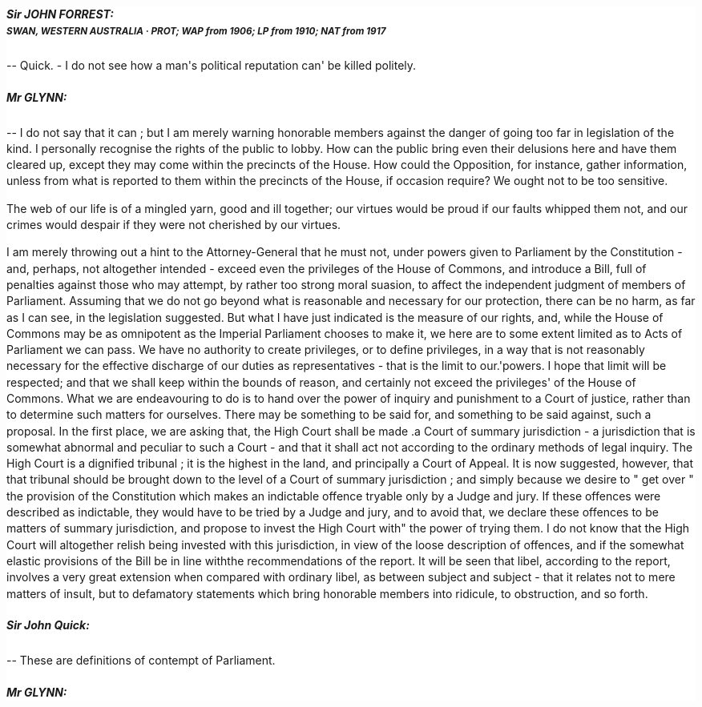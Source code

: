 ##### Sir JOHN FORREST:<br><small class="text-muted">SWAN, WESTERN AUSTRALIA &middot; PROT; WAP from 1906; LP from 1910; NAT from 1917</small>

-- Quick. - I do not see how a man's political reputation can' be killed politely. 

##### Mr GLYNN:

-- I do not say that it can ; but I am merely warning honorable members against the danger of going too far in legislation of the kind. I personally recognise the rights of the public to lobby. How can the public bring even their delusions here and have them cleared up, except they may come within the precincts of the House. How could the Opposition, for instance, gather information, unless from what is reported to them within the precincts of the House, if occasion require? We ought not to be too sensitive. 

The web of our life is of a mingled yarn, good and ill together; our virtues would be proud if our faults whipped them not, and our crimes would despair if they were not cherished by our virtues. 

I am merely throwing out a hint to the Attorney-General that he must not, under powers given to Parliament by the Constitution - and, perhaps, not altogether intended - exceed even the privileges of the House of Commons, and introduce a Bill, full of penalties against those who may attempt, by rather too strong moral suasion, to affect the independent judgment of members of Parliament. Assuming that we do not go beyond what is reasonable and necessary for our protection, there can be no harm, as far as I can see, in the legislation suggested. But what I have just indicated is the measure of our rights, and, while the House of Commons may be as omnipotent as the Imperial Parliament chooses to make it, we here are to some extent limited as to Acts of Parliament we can pass. We have no authority to create privileges, or to define privileges, in a way that is not reasonably necessary for the effective discharge of our duties as representatives - that is the limit to our.'powers. I hope that limit will be respected; and that we shall keep within the bounds of reason, and certainly not exceed the privileges' of the House of Commons. What we are endeavouring to do is to hand over the power of inquiry and punishment to a Court of justice, rather than to determine such matters for ourselves. There may be something to be said for, and something to be said against, such a proposal. In the first place, we are asking that, the High Court shall be made .a Court of summary jurisdiction - a jurisdiction that is somewhat abnormal and peculiar to such a Court - and that it shall act not according to the ordinary methods of legal inquiry. The High Court is a dignified  tribunal ; it is the highest in the land, and principally a Court of Appeal. It is now suggested, however, that that tribunal should be brought down to the level of a Court of summary jurisdiction ; and simply because we desire to " get over " the provision of the Constitution which makes an indictable offence tryable only by a Judge and jury. If these offences were described as indictable, they would have to be tried by a Judge and jury, and to avoid that, we declare these offences to be matters of summary jurisdiction, and propose to invest the High Court with" the power of trying them. I do not know that the High Court will altogether relish being invested with this jurisdiction, in view of the loose description of offences, and if the somewhat elastic provisions of the Bill be in line withthe recommendations of the report. It will be seen that libel, according to the report, involves a very great extension when compared with ordinary libel, as between subject and subject - that it relates not to mere matters of insult, but to defamatory statements which bring honorable members into ridicule, to obstruction, and so forth. 

##### Sir John Quick:

--  These are definitions of contempt of Parliament. 

##### Mr GLYNN:
